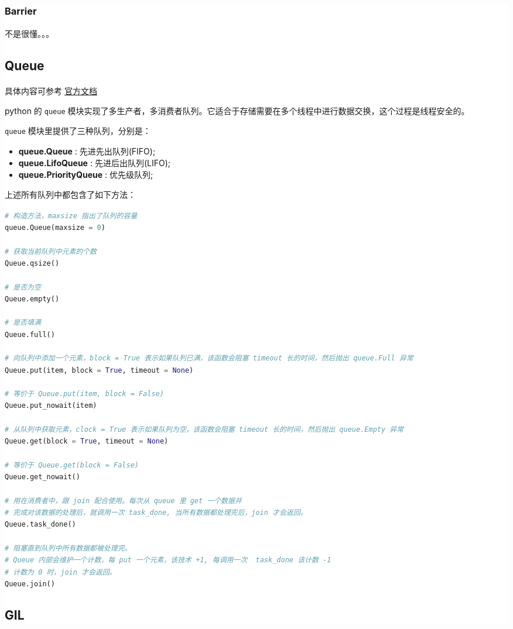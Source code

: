 ### Barrier 

不是很懂。。。


## Queue

具体内容可参考 [官方文档](https://docs.python.org/3/library/queue.html)

python 的 `queue` 模块实现了多生产者，多消费者队列。它适合于存储需要在多个线程中进行数据交换，这个过程是线程安全的。

`queue` 模块里提供了三种队列，分别是：
- **queue.Queue** : 先进先出队列(FIFO);
- **queue.LifoQueue** : 先进后出队列(LIFO);
- **queue.PriorityQueue** : 优先级队列;

上述所有队列中都包含了如下方法：

```py
# 构造方法，maxsize 指出了队列的容量
queue.Queue(maxsize = 0)

# 获取当前队列中元素的个数
Queue.qsize()

# 是否为空
Queue.empty()

# 是否填满
Queue.full()

# 向队列中添加一个元素，block = True 表示如果队列已满，该函数会阻塞 timeout 长的时间，然后抛出 queue.Full 异常
Queue.put(item, block = True, timeout = None)

# 等价于 Queue.put(item, block = False)
Queue.put_nowait(item)

# 从队列中获取元素，clock = True 表示如果队列为空，该函数会阻塞 timeout 长的时间，然后抛出 queue.Empty 异常
Queue.get(block = True, timeout = None)

# 等价于 Queue.get(block = False)
Queue.get_nowait()

# 用在消费者中，跟 join 配合使用。每次从 queue 里 get 一个数据并
# 完成对该数据的处理后，就调用一次 task_done, 当所有数据都处理完后，join 才会返回。
Queue.task_done()

# 阻塞直到队列中所有数据都被处理完。
# Queue 内部会维护一个计数，每 put 一个元素，该技术 +1, 每调用一次  task_done 该计数 -1
# 计数为 0 时，join 才会返回。
Queue.join()
```

## GIL
